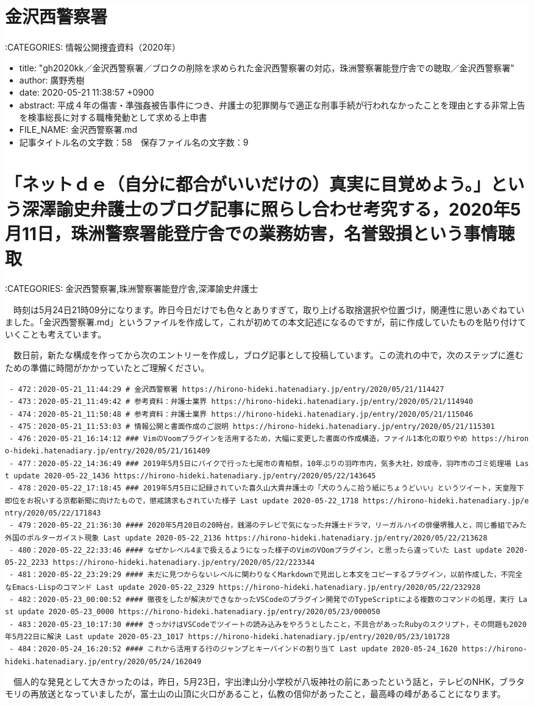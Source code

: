 # 金沢西警察署

:CATEGORIES: 情報公開捜査資料（2020年）

 - title: "gh2020kk／金沢西警察署／ブロクの削除を求められた金沢西警察署の対応，珠洲警察署能登庁舎での聴取／金沢西警察署"
 - author: 廣野秀樹
 - date: 2020-05-21 11:38:57 +0900
 - abstract: 平成４年の傷害・準強姦被告事件につき、弁護士の犯罪関与で適正な刑事手続が行われなかったことを理由とする非常上告を検事総長に対する職権発動として求める上申書
 - FILE_NAME: 金沢西警察署.md
 - 記事タイトル名の文字数：58　保存ファイル名の文字数：9


# 「ネットｄｅ（自分に都合がいいだけの）真実に目覚めよう。」という深澤諭史弁護士のブログ記事に照らし合わせ考究する，2020年5月11日，珠洲警察署能登庁舎での業務妨害，名誉毀損という事情聴取

:CATEGORIES: 金沢西警察署,珠洲警察署能登庁舎,深澤諭史弁護士

　時刻は5月24日21時09分になります。昨日今日だけでも色々とありすぎて，取り上げる取捨選択や位置づけ，関連性に思いあぐねていました。「金沢西警察署.md」というファイルを作成して，これが初めての本文記述になるのですが，前に作成していたものを貼り付けていくことも考えています。

　数日前，新たな構成を作ってから次のエントリーを作成し，ブログ記事として投稿しています。この流れの中で，次のステップに進むための準備に時間がかかっていたとご理解ください。

```
 - 472：2020-05-21_11:44:29 # 金沢西警察署 https://hirono-hideki.hatenadiary.jp/entry/2020/05/21/114427
 - 473：2020-05-21_11:49:42 # 参考資料：弁護士業界 https://hirono-hideki.hatenadiary.jp/entry/2020/05/21/114940
 - 474：2020-05-21_11:50:48 # 参考資料：弁護士業界 https://hirono-hideki.hatenadiary.jp/entry/2020/05/21/115046
 - 475：2020-05-21_11:53:03 # 情報公開と書面作成のご説明 https://hirono-hideki.hatenadiary.jp/entry/2020/05/21/115301
 - 476：2020-05-21_16:14:12 ### VimのVoomプラグインを活用するため，大幅に変更した書面の作成構造，ファイル1本化の取りやめ https://hirono-hideki.hatenadiary.jp/entry/2020/05/21/161409
 - 477：2020-05-22_14:36:49 ### 2019年5月5日にバイクで行った七尾市の青柏祭，10年ぶりの羽咋市内，気多大社，妙成寺，羽咋市のゴミ処理場 Last update 2020-05-22_1436 https://hirono-hideki.hatenadiary.jp/entry/2020/05/22/143645
 - 478：2020-05-22_17:18:45 ### 2019年5月5日に記録されていた喜久山大貴弁護士の「犬のうんこ拾う紙にちょうどいい」というツイート，天皇陛下即位をお祝いする京都新聞に向けたもので，懲戒請求もされていた様子 Last update 2020-05-22_1718 https://hirono-hideki.hatenadiary.jp/entry/2020/05/22/171843
 - 479：2020-05-22_21:36:30 #### 2020年5月20日の20時台，銭湯のテレビで気になった弁護士ドラマ，リーガルハイの俳優堺雅人と，同じ番組でみた外国のポルターガイスト現象 Last update 2020-05-22_2136 https://hirono-hideki.hatenadiary.jp/entry/2020/05/22/213628
 - 480：2020-05-22_22:33:46 #### なぜかレベル4まで扱えるようになった様子のVimのVOomプラグイン，と思ったら違っていた Last update 2020-05-22_2233 https://hirono-hideki.hatenadiary.jp/entry/2020/05/22/223344
 - 481：2020-05-22_23:29:29 #### 未だに見つからないレベルに関わりなくMarkdownで見出しと本文をコピーするプラグイン，以前作成した，不完全なEmacs-Lispのコマンド Last update 2020-05-22_2329 https://hirono-hideki.hatenadiary.jp/entry/2020/05/22/232928
 - 482：2020-05-23_00:00:52 #### 徹夜をしたが解決ができなかったVSCodeのプラグイン開発でのTypeScriptによる複数のコマンドの処理，実行 Last update 2020-05-23_0000 https://hirono-hideki.hatenadiary.jp/entry/2020/05/23/000050
 - 483：2020-05-23_10:17:30 #### きっかけはVSCodeでツイートの読み込みをやろうとしたこと，不具合があったRubyのスクリプト，その問題も2020年5月22日に解決 Last update 2020-05-23_1017 https://hirono-hideki.hatenadiary.jp/entry/2020/05/23/101728
 - 484：2020-05-24_16:20:52 #### これから活用する行のジャンプとキーバインドの割り当て Last update 2020-05-24_1620 https://hirono-hideki.hatenadiary.jp/entry/2020/05/24/162049
```

　個人的な発見として大きかったのは，昨日，5月23日，宇出津山分小学校が八坂神社の前にあったという話と，テレビのNHK，ブラタモリの再放送となっていましたが，富士山の山頂に火口があること，仏教の信仰があったこと，最高峰の峰があることになります。
